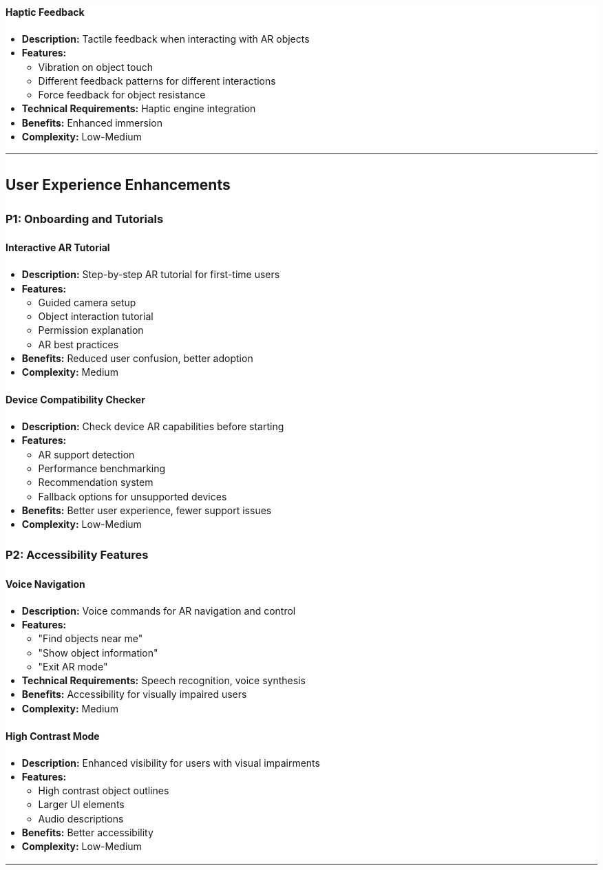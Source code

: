#### Haptic Feedback
- **Description:** Tactile feedback when interacting with AR objects
- **Features:**
  - Vibration on object touch
  - Different feedback patterns for different interactions
  - Force feedback for object resistance
- **Technical Requirements:** Haptic engine integration
- **Benefits:** Enhanced immersion
- **Complexity:** Low-Medium

---

## User Experience Enhancements

### P1: Onboarding and Tutorials

#### Interactive AR Tutorial
- **Description:** Step-by-step AR tutorial for first-time users
- **Features:**
  - Guided camera setup
  - Object interaction tutorial
  - Permission explanation
  - AR best practices
- **Benefits:** Reduced user confusion, better adoption
- **Complexity:** Medium

#### Device Compatibility Checker
- **Description:** Check device AR capabilities before starting
- **Features:**
  - AR support detection
  - Performance benchmarking
  - Recommendation system
  - Fallback options for unsupported devices
- **Benefits:** Better user experience, fewer support issues
- **Complexity:** Low-Medium

### P2: Accessibility Features

#### Voice Navigation
- **Description:** Voice commands for AR navigation and control
- **Features:**
  - "Find objects near me"
  - "Show object information"
  - "Exit AR mode"
- **Technical Requirements:** Speech recognition, voice synthesis
- **Benefits:** Accessibility for visually impaired users
- **Complexity:** Medium

#### High Contrast Mode
- **Description:** Enhanced visibility for users with visual impairments
- **Features:**
  - High contrast object outlines
  - Larger UI elements
  - Audio descriptions
- **Benefits:** Better accessibility
- **Complexity:** Low-Medium

---